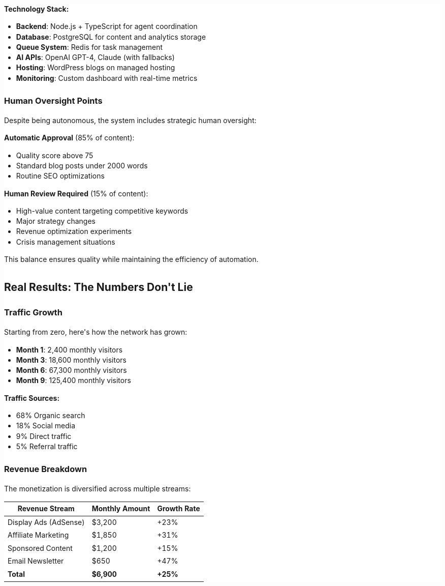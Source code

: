 **Technology Stack:**
- **Backend**: Node.js + TypeScript for agent coordination
- **Database**: PostgreSQL for content and analytics storage
- **Queue System**: Redis for task management
- **AI APIs**: OpenAI GPT-4, Claude (with fallbacks)
- **Hosting**: WordPress blogs on managed hosting
- **Monitoring**: Custom dashboard with real-time metrics

### Human Oversight Points
Despite being autonomous, the system includes strategic human oversight:

**Automatic Approval** (85% of content):
- Quality score above 75
- Standard blog posts under 2000 words
- Routine SEO optimizations

**Human Review Required** (15% of content):
- High-value content targeting competitive keywords
- Major strategy changes
- Revenue optimization experiments
- Crisis management situations

This balance ensures quality while maintaining the efficiency of automation.

## Real Results: The Numbers Don't Lie

### Traffic Growth
Starting from zero, here's how the network has grown:

- **Month 1**: 2,400 monthly visitors
- **Month 3**: 18,600 monthly visitors
- **Month 6**: 67,300 monthly visitors  
- **Month 9**: 125,400 monthly visitors

**Traffic Sources:**
- 68% Organic search
- 18% Social media
- 9% Direct traffic
- 5% Referral traffic

### Revenue Breakdown
The monetization is diversified across multiple streams:

| Revenue Stream | Monthly Amount | Growth Rate |
|----------------|----------------|-------------|
| Display Ads (AdSense) | $3,200 | +23% |
| Affiliate Marketing | $1,850 | +31% |
| Sponsored Content | $1,200 | +15% |
| Email Newsletter | $650 | +47% |
| **Total** | **$6,900** | **+25%** |
